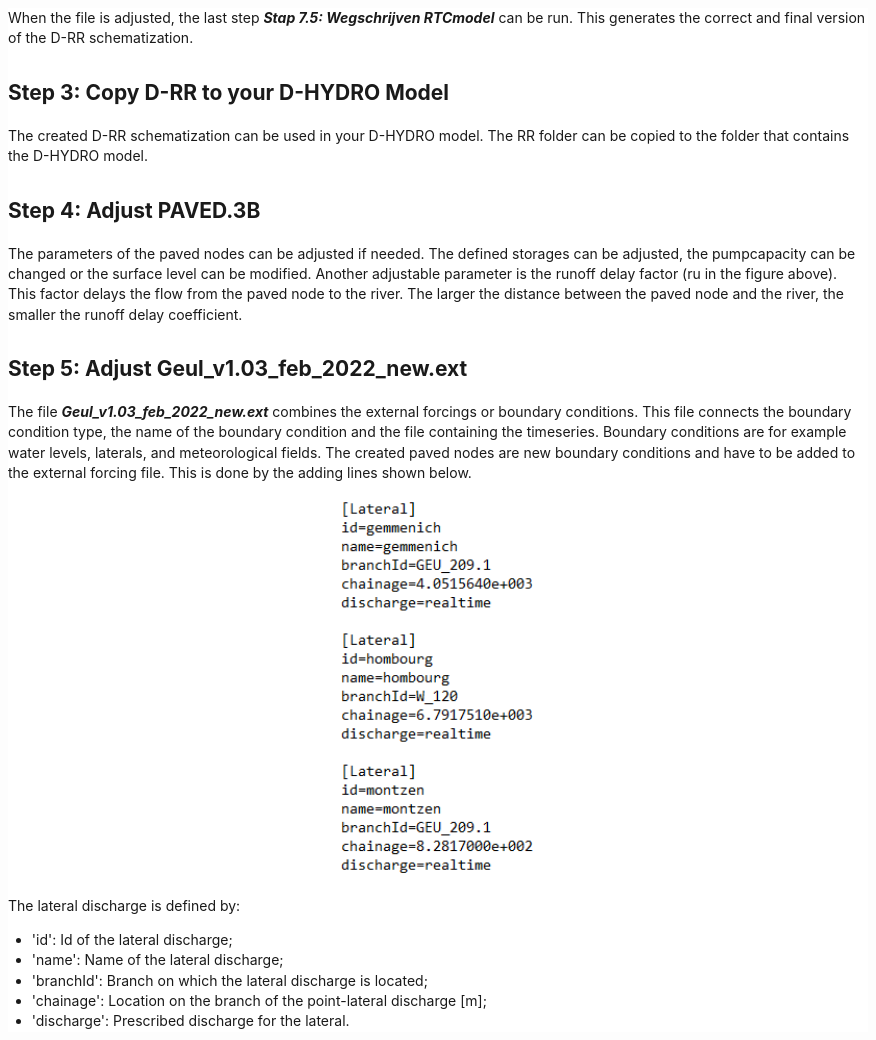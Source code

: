 When the file is adjusted, the last step <B><I>Stap 7.5: Wegschrijven RTCmodel</I></B> can be run. This generates the correct and final version of the D-RR schematization.

## Step 3: Copy D-RR to your D-HYDRO Model

The created D-RR schematization can be used in your D-HYDRO model. The RR folder can be copied to the folder that contains the D-HYDRO model. 

## Step 4: Adjust PAVED.3B

The parameters of the paved nodes can be adjusted if needed. The defined storages can be adjusted, the pumpcapacity can be changed or the surface level can be modified. Another adjustable parameter is the runoff delay factor (ru in the figure above). This factor delays the flow from the paved node to the river. The larger the distance between the paved node and the river, the smaller the runoff delay coefficient.

## Step 5: Adjust Geul\_v1.03\_feb\_2022\_new.ext

The file <B><I>Geul\_v1.03\_feb\_2022\_new.ext</I></B> combines the external forcings or boundary conditions. This file connects the boundary condition type, the name of the boundary condition and the file containing the timeseries. Boundary conditions are for example water levels, laterals, and meteorological fields. The created paved nodes are new boundary conditions and have to be added to the external forcing file. This is done by the adding lines shown below.

<p align="center">
  <img width="200" src="external_forcing.png">
</p>

The lateral discharge is defined by:

* 'id': Id of the lateral discharge;
* 'name': Name of the lateral discharge;
* 'branchId': Branch on which the lateral discharge is located;
* 'chainage': Location on the branch of the point-lateral discharge [m];
* 'discharge': Prescribed discharge for the lateral.
